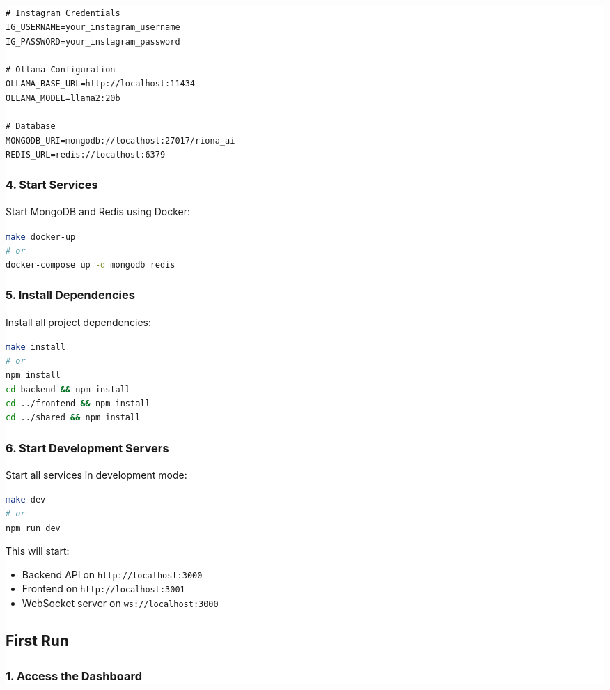 ```env
# Instagram Credentials
IG_USERNAME=your_instagram_username
IG_PASSWORD=your_instagram_password

# Ollama Configuration  
OLLAMA_BASE_URL=http://localhost:11434
OLLAMA_MODEL=llama2:20b

# Database
MONGODB_URI=mongodb://localhost:27017/riona_ai
REDIS_URL=redis://localhost:6379
```

### 4. Start Services

Start MongoDB and Redis using Docker:

```bash
make docker-up
# or
docker-compose up -d mongodb redis
```

### 5. Install Dependencies

Install all project dependencies:

```bash
make install
# or
npm install
cd backend && npm install
cd ../frontend && npm install
cd ../shared && npm install
```

### 6. Start Development Servers

Start all services in development mode:

```bash
make dev
# or
npm run dev
```

This will start:
- Backend API on `http://localhost:3000`
- Frontend on `http://localhost:3001`
- WebSocket server on `ws://localhost:3000`

## First Run

### 1. Access the Dashboard
